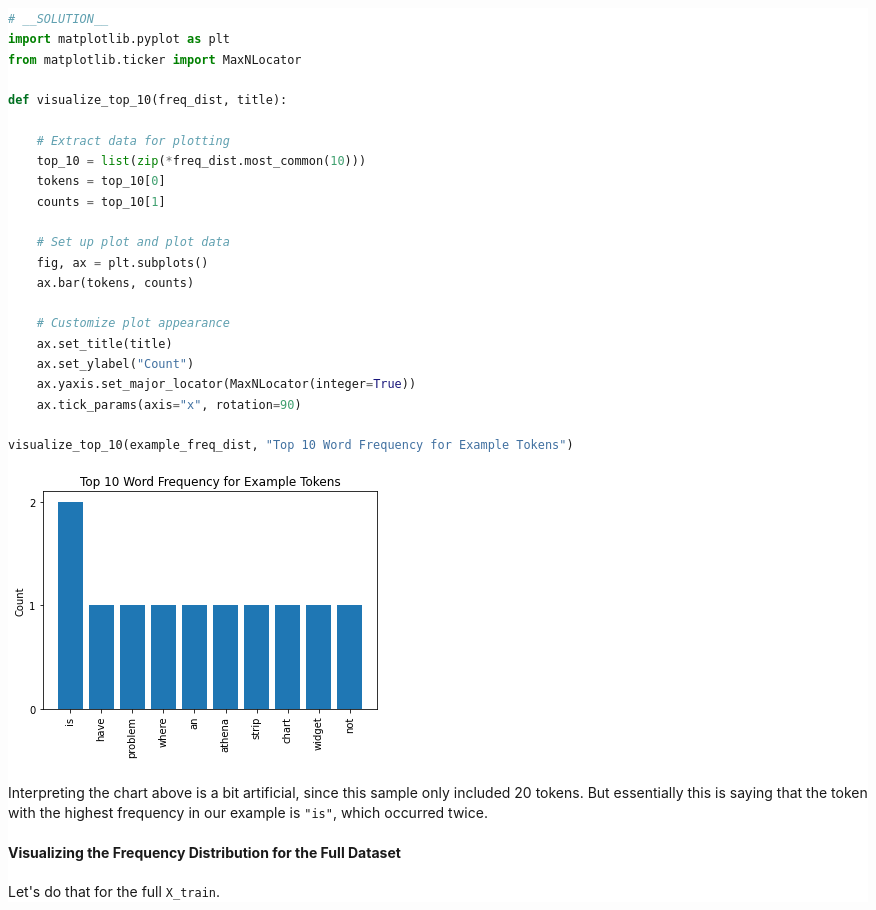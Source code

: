 
```python
# __SOLUTION__
import matplotlib.pyplot as plt
from matplotlib.ticker import MaxNLocator

def visualize_top_10(freq_dist, title):

    # Extract data for plotting
    top_10 = list(zip(*freq_dist.most_common(10)))
    tokens = top_10[0]
    counts = top_10[1]

    # Set up plot and plot data
    fig, ax = plt.subplots()
    ax.bar(tokens, counts)

    # Customize plot appearance
    ax.set_title(title)
    ax.set_ylabel("Count")
    ax.yaxis.set_major_locator(MaxNLocator(integer=True))
    ax.tick_params(axis="x", rotation=90)
    
visualize_top_10(example_freq_dist, "Top 10 Word Frequency for Example Tokens")
```


![png](index_files/index_62_0.png)


Interpreting the chart above is a bit artificial, since this sample only included 20 tokens. But essentially this is saying that the token with the highest frequency in our example is `"is"`, which occurred twice.

#### Visualizing the Frequency Distribution for the Full Dataset

Let's do that for the full `X_train`.
